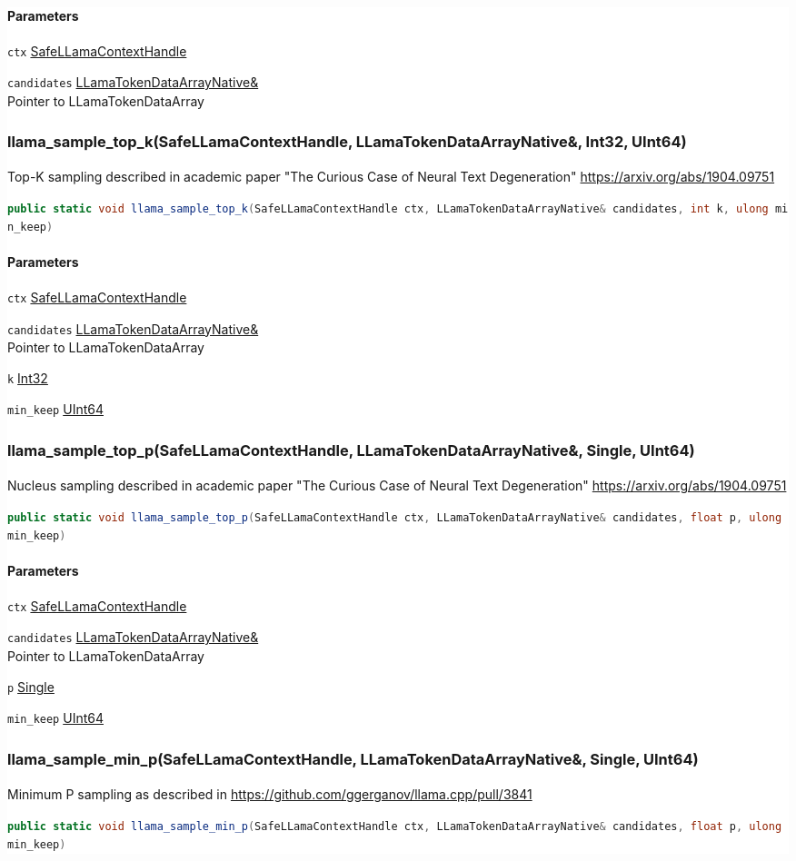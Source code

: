 #### Parameters

`ctx` [SafeLLamaContextHandle](./llama.native.safellamacontexthandle.md)<br>

`candidates` [LLamaTokenDataArrayNative&](./llama.native.llamatokendataarraynative&.md)<br>
Pointer to LLamaTokenDataArray

### **llama_sample_top_k(SafeLLamaContextHandle, LLamaTokenDataArrayNative&, Int32, UInt64)**

Top-K sampling described in academic paper "The Curious Case of Neural Text Degeneration" https://arxiv.org/abs/1904.09751

```csharp
public static void llama_sample_top_k(SafeLLamaContextHandle ctx, LLamaTokenDataArrayNative& candidates, int k, ulong min_keep)
```

#### Parameters

`ctx` [SafeLLamaContextHandle](./llama.native.safellamacontexthandle.md)<br>

`candidates` [LLamaTokenDataArrayNative&](./llama.native.llamatokendataarraynative&.md)<br>
Pointer to LLamaTokenDataArray

`k` [Int32](https://docs.microsoft.com/en-us/dotnet/api/system.int32)<br>

`min_keep` [UInt64](https://docs.microsoft.com/en-us/dotnet/api/system.uint64)<br>

### **llama_sample_top_p(SafeLLamaContextHandle, LLamaTokenDataArrayNative&, Single, UInt64)**

Nucleus sampling described in academic paper "The Curious Case of Neural Text Degeneration" https://arxiv.org/abs/1904.09751

```csharp
public static void llama_sample_top_p(SafeLLamaContextHandle ctx, LLamaTokenDataArrayNative& candidates, float p, ulong min_keep)
```

#### Parameters

`ctx` [SafeLLamaContextHandle](./llama.native.safellamacontexthandle.md)<br>

`candidates` [LLamaTokenDataArrayNative&](./llama.native.llamatokendataarraynative&.md)<br>
Pointer to LLamaTokenDataArray

`p` [Single](https://docs.microsoft.com/en-us/dotnet/api/system.single)<br>

`min_keep` [UInt64](https://docs.microsoft.com/en-us/dotnet/api/system.uint64)<br>

### **llama_sample_min_p(SafeLLamaContextHandle, LLamaTokenDataArrayNative&, Single, UInt64)**

Minimum P sampling as described in https://github.com/ggerganov/llama.cpp/pull/3841

```csharp
public static void llama_sample_min_p(SafeLLamaContextHandle ctx, LLamaTokenDataArrayNative& candidates, float p, ulong min_keep)
```
